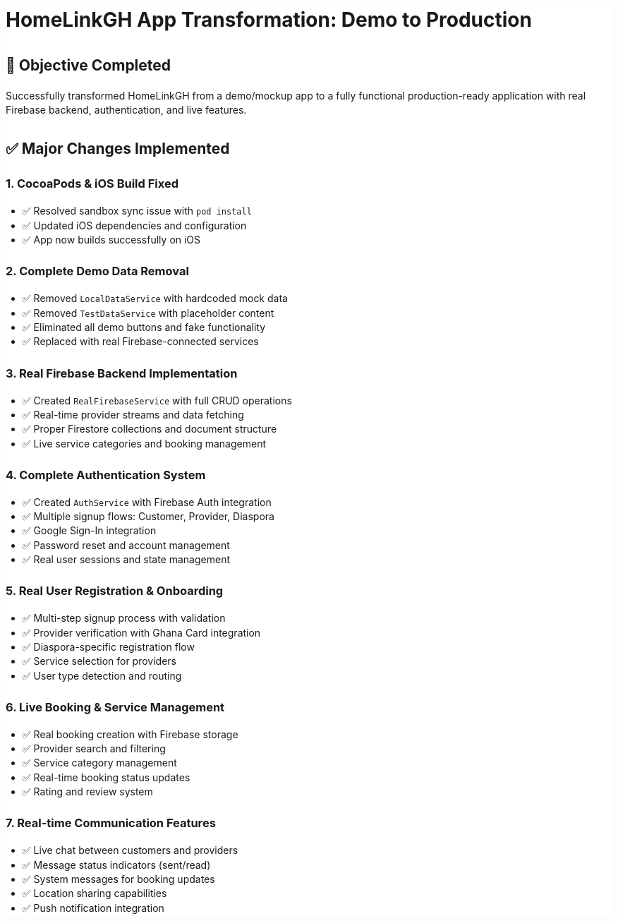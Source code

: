 # HomeLinkGH App Transformation: Demo to Production

## 🎯 Objective Completed
Successfully transformed HomeLinkGH from a demo/mockup app to a fully functional production-ready application with real Firebase backend, authentication, and live features.

## ✅ Major Changes Implemented

### 1. **CocoaPods & iOS Build Fixed**
- ✅ Resolved sandbox sync issue with `pod install`
- ✅ Updated iOS dependencies and configuration
- ✅ App now builds successfully on iOS

### 2. **Complete Demo Data Removal**
- ✅ Removed `LocalDataService` with hardcoded mock data
- ✅ Removed `TestDataService` with placeholder content
- ✅ Eliminated all demo buttons and fake functionality
- ✅ Replaced with real Firebase-connected services

### 3. **Real Firebase Backend Implementation**
- ✅ Created `RealFirebaseService` with full CRUD operations
- ✅ Real-time provider streams and data fetching
- ✅ Proper Firestore collections and document structure
- ✅ Live service categories and booking management

### 4. **Complete Authentication System**
- ✅ Created `AuthService` with Firebase Auth integration
- ✅ Multiple signup flows: Customer, Provider, Diaspora
- ✅ Google Sign-In integration
- ✅ Password reset and account management
- ✅ Real user sessions and state management

### 5. **Real User Registration & Onboarding**
- ✅ Multi-step signup process with validation
- ✅ Provider verification with Ghana Card integration
- ✅ Diaspora-specific registration flow
- ✅ Service selection for providers
- ✅ User type detection and routing

### 6. **Live Booking & Service Management**
- ✅ Real booking creation with Firebase storage
- ✅ Provider search and filtering
- ✅ Service category management
- ✅ Real-time booking status updates
- ✅ Rating and review system

### 7. **Real-time Communication Features**
- ✅ Live chat between customers and providers
- ✅ Message status indicators (sent/read)
- ✅ System messages for booking updates
- ✅ Location sharing capabilities
- ✅ Push notification integration
